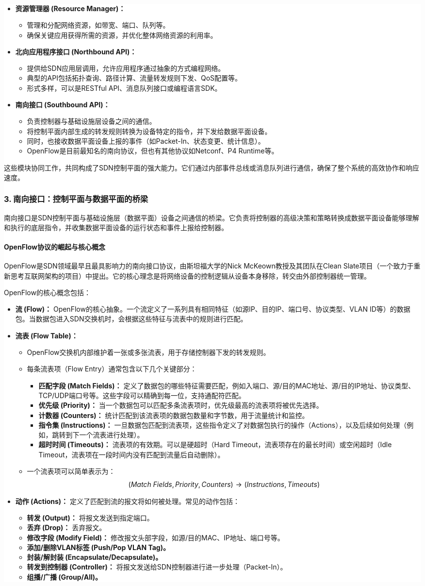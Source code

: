 *   **资源管理器 (Resource Manager)：**
    *   管理和分配网络资源，如带宽、端口、队列等。
    *   确保关键应用获得所需的资源，并优化整体网络资源的利用率。

*   **北向应用程序接口 (Northbound API)：**
    *   提供给SDN应用层调用，允许应用程序通过抽象的方式编程网络。
    *   典型的API包括拓扑查询、路径计算、流量转发规则下发、QoS配置等。
    *   形式多样，可以是RESTful API、消息队列接口或编程语言SDK。

*   **南向接口 (Southbound API)：**
    *   负责控制器与基础设施层设备之间的通信。
    *   将控制平面内部生成的转发规则转换为设备特定的指令，并下发给数据平面设备。
    *   同时，也接收数据平面设备上报的事件（如Packet-In、状态变更、统计信息）。
    *   OpenFlow是目前最知名的南向协议，但也有其他协议如Netconf、P4 Runtime等。

这些模块协同工作，共同构成了SDN控制平面的强大能力。它们通过内部事件总线或消息队列进行通信，确保了整个系统的高效协作和响应速度。

### 3. 南向接口：控制平面与数据平面的桥梁

南向接口是SDN控制平面与基础设施层（数据平面）设备之间通信的桥梁。它负责将控制器的高级决策和策略转换成数据平面设备能够理解和执行的底层指令，并收集数据平面设备的运行状态和事件上报给控制器。

#### OpenFlow协议的崛起与核心概念

OpenFlow是SDN领域最早且最具影响力的南向接口协议，由斯坦福大学的Nick McKeown教授及其团队在Clean Slate项目（一个致力于重新思考互联网架构的项目）中提出。它的核心理念是将网络设备的控制逻辑从设备本身移除，转交由外部控制器统一管理。

OpenFlow的核心概念包括：

*   **流 (Flow)：** OpenFlow的核心抽象。一个流定义了一系列具有相同特征（如源IP、目的IP、端口号、协议类型、VLAN ID等）的数据包。当数据包进入SDN交换机时，会根据这些特征与流表中的规则进行匹配。
*   **流表 (Flow Table)：**
    *   OpenFlow交换机内部维护着一张或多张流表，用于存储控制器下发的转发规则。
    *   每条流表项（Flow Entry）通常包含以下几个关键部分：
        *   **匹配字段 (Match Fields)：** 定义了数据包的哪些特征需要匹配，例如入端口、源/目的MAC地址、源/目的IP地址、协议类型、TCP/UDP端口号等。这些字段可以精确到每一位，支持通配符匹配。
        *   **优先级 (Priority)：** 当一个数据包可以匹配多条流表项时，优先级最高的流表项将被优先选择。
        *   **计数器 (Counters)：** 统计匹配到该流表项的数据包数量和字节数，用于流量统计和监控。
        *   **指令集 (Instructions)：** 一旦数据包匹配到流表项，这些指令定义了对数据包执行的操作（Actions），以及后续如何处理（例如，跳转到下一个流表进行处理）。
        *   **超时时间 (Timeouts)：** 流表项的有效期。可以是硬超时（Hard Timeout，流表项存在的最长时间）或空闲超时（Idle Timeout，流表项在一段时间内没有匹配到流量后自动删除）。

    *   一个流表项可以简单表示为：
        $$
        (Match\ Fields, Priority, Counters) \rightarrow (Instructions, Timeouts)
        $$

*   **动作 (Actions)：** 定义了匹配到流的报文将如何被处理。常见的动作包括：
    *   **转发 (Output)：** 将报文发送到指定端口。
    *   **丢弃 (Drop)：** 丢弃报文。
    *   **修改字段 (Modify Field)：** 修改报文头部字段，如源/目的MAC、IP地址、端口号等。
    *   **添加/删除VLAN标签 (Push/Pop VLAN Tag)。**
    *   **封装/解封装 (Encapsulate/Decapsulate)。**
    *   **转发到控制器 (Controller)：** 将报文发送给SDN控制器进行进一步处理（Packet-In）。
    *   **组播/广播 (Group/All)。**
